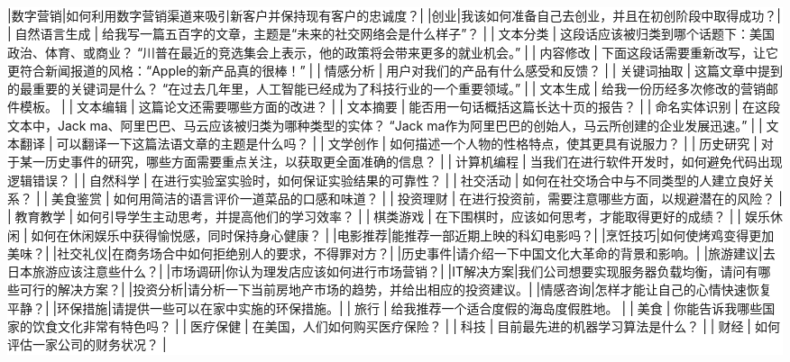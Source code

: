|数字营销|如何利用数字营销渠道来吸引新客户并保持现有客户的忠诚度？|
|创业|我该如何准备自己去创业，并且在初创阶段中取得成功？|
| 自然语言生成  | 给我写一篇五百字的文章，主题是“未来的社交网络会是什么样子”？                                                   |
| 文本分类       | 这段话应该被归类到哪个话题下：美国政治、体育、或商业？ “川普在最近的竞选集会上表示，他的政策将会带来更多的就业机会。” |
| 内容修改       | 下面这段话需要重新改写，让它更符合新闻报道的风格：“Apple的新产品真的很棒！”                                          |
| 情感分析       | 用户对我们的产品有什么感受和反馈？                                                                                    |
| 关键词抽取     | 这篇文章中提到的最重要的关键词是什么？ “在过去几年里，人工智能已经成为了科技行业的一个重要领域。”                |
| 文本生成       | 给我一份历经多次修改的营销邮件模板。                                                                                    |
| 文本编辑       | 这篇论文还需要哪些方面的改进？                                                                                          |
| 文本摘要       | 能否用一句话概括这篇长达十页的报告？                                                                                    |
| 命名实体识别   | 在这段文本中，Jack ma、阿里巴巴、马云应该被归类为哪种类型的实体？ “Jack ma作为阿里巴巴的创始人，马云所创建的企业发展迅速。”    |
| 文本翻译       | 可以翻译一下这篇法语文章的主题是什么吗？                                                                                |
| 文学创作 | 如何描述一个人物的性格特点，使其更具有说服力？ |
| 历史研究 | 对于某一历史事件的研究，哪些方面需要重点关注，以获取更全面准确的信息？ |
| 计算机编程 | 当我们在进行软件开发时，如何避免代码出现逻辑错误？ |
| 自然科学 | 在进行实验室实验时，如何保证实验结果的可靠性？ |
| 社交活动 | 如何在社交场合中与不同类型的人建立良好关系？ |
| 美食鉴赏 | 如何用简洁的语言评价一道菜品的口感和味道？ |
| 投资理财 | 在进行投资前，需要注意哪些方面，以规避潜在的风险？ |
| 教育教学 | 如何引导学生主动思考，并提高他们的学习效率？ |
| 棋类游戏 | 在下围棋时，应该如何思考，才能取得更好的成绩？ |
| 娱乐休闲 | 如何在休闲娱乐中获得愉悦感，同时保持身心健康？ |
|电影推荐|能推荐一部近期上映的科幻电影吗？|
|烹饪技巧|如何使烤鸡变得更加美味？|
|社交礼仪|在商务场合中如何拒绝别人的要求，不得罪对方？|
|历史事件|请介绍一下中国文化大革命的背景和影响。|
|旅游建议|去日本旅游应该注意些什么？|
|市场调研|你认为理发店应该如何进行市场营销？|
|IT解决方案|我们公司想要实现服务器负载均衡，请问有哪些可行的解决方案？|
|投资分析|请分析一下当前房地产市场的趋势，并给出相应的投资建议。|
|情感咨询|怎样才能让自己的心情快速恢复平静？|
|环保措施|请提供一些可以在家中实施的环保措施。|
| 旅行 | 给我推荐一个适合度假的海岛度假胜地。 |
| 美食 | 你能告诉我哪些国家的饮食文化非常有特色吗？ |
| 医疗保健 | 在美国，人们如何购买医疗保险？ |
| 科技 | 目前最先进的机器学习算法是什么？ |
| 财经 | 如何评估一家公司的财务状况？ |